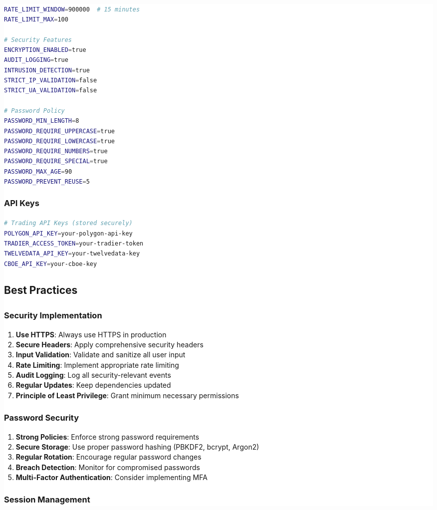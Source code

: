```bash
RATE_LIMIT_WINDOW=900000  # 15 minutes
RATE_LIMIT_MAX=100

# Security Features
ENCRYPTION_ENABLED=true
AUDIT_LOGGING=true
INTRUSION_DETECTION=true
STRICT_IP_VALIDATION=false
STRICT_UA_VALIDATION=false

# Password Policy
PASSWORD_MIN_LENGTH=8
PASSWORD_REQUIRE_UPPERCASE=true
PASSWORD_REQUIRE_LOWERCASE=true
PASSWORD_REQUIRE_NUMBERS=true
PASSWORD_REQUIRE_SPECIAL=true
PASSWORD_MAX_AGE=90
PASSWORD_PREVENT_REUSE=5
```

### API Keys

```bash
# Trading API Keys (stored securely)
POLYGON_API_KEY=your-polygon-api-key
TRADIER_ACCESS_TOKEN=your-tradier-token
TWELVEDATA_API_KEY=your-twelvedata-key
CBOE_API_KEY=your-cboe-key
```

## Best Practices

### Security Implementation

1. **Use HTTPS**: Always use HTTPS in production
2. **Secure Headers**: Apply comprehensive security headers
3. **Input Validation**: Validate and sanitize all user input
4. **Rate Limiting**: Implement appropriate rate limiting
5. **Audit Logging**: Log all security-relevant events
6. **Regular Updates**: Keep dependencies updated
7. **Principle of Least Privilege**: Grant minimum necessary permissions

### Password Security

1. **Strong Policies**: Enforce strong password requirements
2. **Secure Storage**: Use proper password hashing (PBKDF2, bcrypt, Argon2)
3. **Regular Rotation**: Encourage regular password changes
4. **Breach Detection**: Monitor for compromised passwords
5. **Multi-Factor Authentication**: Consider implementing MFA

### Session Management
